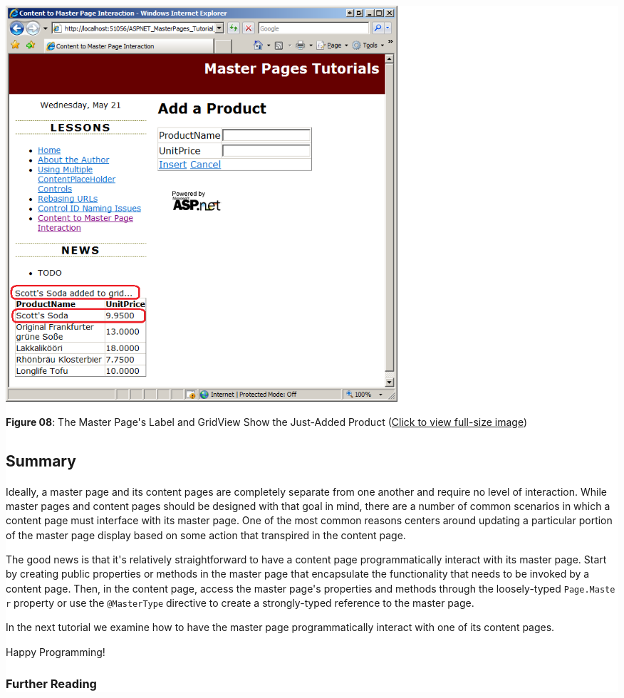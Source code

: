[![The Master Page's Label and GridView Show the Just-Added Product](interacting-with-the-master-page-from-the-content-page-cs/_static/image23.png)](interacting-with-the-master-page-from-the-content-page-cs/_static/image22.png)

**Figure 08**: The Master Page's Label and GridView Show the Just-Added Product ([Click to view full-size image](interacting-with-the-master-page-from-the-content-page-cs/_static/image24.png))

## Summary

Ideally, a master page and its content pages are completely separate from one another and require no level of interaction. While master pages and content pages should be designed with that goal in mind, there are a number of common scenarios in which a content page must interface with its master page. One of the most common reasons centers around updating a particular portion of the master page display based on some action that transpired in the content page.

The good news is that it's relatively straightforward to have a content page programmatically interact with its master page. Start by creating public properties or methods in the master page that encapsulate the functionality that needs to be invoked by a content page. Then, in the content page, access the master page's properties and methods through the loosely-typed `Page.Master` property or use the `@MasterType` directive to create a strongly-typed reference to the master page.

In the next tutorial we examine how to have the master page programmatically interact with one of its content pages.

Happy Programming!

### Further Reading
